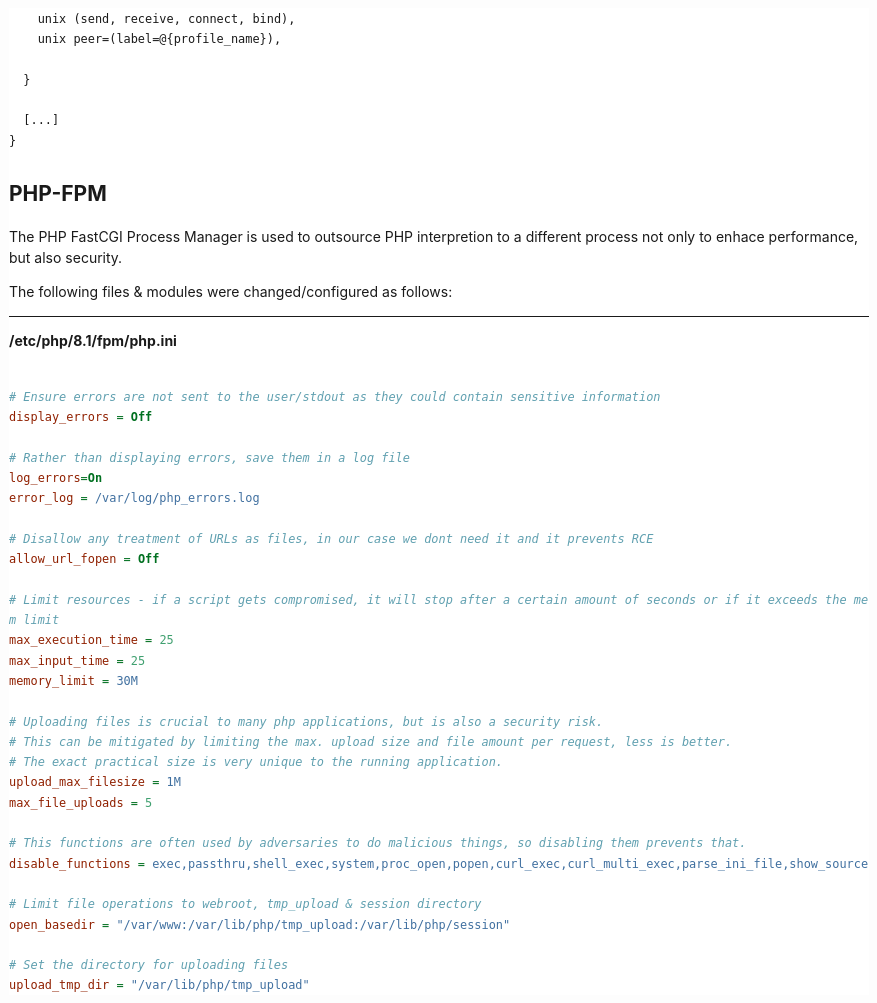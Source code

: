 ```apparmor
    unix (send, receive, connect, bind),
    unix peer=(label=@{profile_name}),

  }

  [...]
}
```

## PHP-FPM

The PHP FastCGI Process Manager is used to outsource PHP interpretion to a different process not only to enhace performance, but also security.

The following files & modules were changed/configured as follows:

---
**/etc/php/8.1/fpm/php.ini**

```ini

# Ensure errors are not sent to the user/stdout as they could contain sensitive information
display_errors = Off

# Rather than displaying errors, save them in a log file
log_errors=On
error_log = /var/log/php_errors.log

# Disallow any treatment of URLs as files, in our case we dont need it and it prevents RCE
allow_url_fopen = Off

# Limit resources - if a script gets compromised, it will stop after a certain amount of seconds or if it exceeds the mem limit
max_execution_time = 25
max_input_time = 25
memory_limit = 30M

# Uploading files is crucial to many php applications, but is also a security risk.
# This can be mitigated by limiting the max. upload size and file amount per request, less is better.
# The exact practical size is very unique to the running application.
upload_max_filesize = 1M
max_file_uploads = 5

# This functions are often used by adversaries to do malicious things, so disabling them prevents that.
disable_functions = exec,passthru,shell_exec,system,proc_open,popen,curl_exec,curl_multi_exec,parse_ini_file,show_source 

# Limit file operations to webroot, tmp_upload & session directory
open_basedir = "/var/www:/var/lib/php/tmp_upload:/var/lib/php/session"

# Set the directory for uploading files
upload_tmp_dir = "/var/lib/php/tmp_upload"

```
